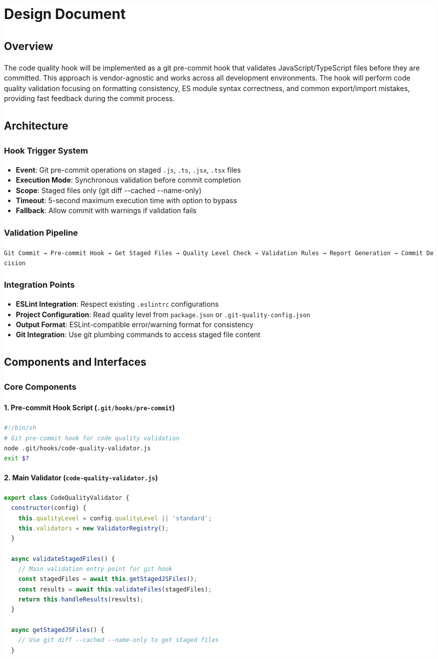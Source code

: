 # Design Document

## Overview

The code quality hook will be implemented as a git pre-commit hook that validates JavaScript/TypeScript files before they are committed. This approach is vendor-agnostic and works across all development environments. The hook will perform code quality validation focusing on formatting consistency, ES module syntax correctness, and common export/import mistakes, providing fast feedback during the commit process.

## Architecture

### Hook Trigger System
- **Event**: Git pre-commit operations on staged `.js`, `.ts`, `.jsx`, `.tsx` files
- **Execution Mode**: Synchronous validation before commit completion
- **Scope**: Staged files only (git diff --cached --name-only)
- **Timeout**: 5-second maximum execution time with option to bypass
- **Fallback**: Allow commit with warnings if validation fails

### Validation Pipeline
```
Git Commit → Pre-commit Hook → Get Staged Files → Quality Level Check → Validation Rules → Report Generation → Commit Decision
```

### Integration Points
- **ESLint Integration**: Respect existing `.eslintrc` configurations
- **Project Configuration**: Read quality level from `package.json` or `.git-quality-config.json`
- **Output Format**: ESLint-compatible error/warning format for consistency
- **Git Integration**: Use git plumbing commands to access staged file content

## Components and Interfaces

### Core Components

#### 1. Pre-commit Hook Script (`.git/hooks/pre-commit`)
```bash
#!/bin/sh
# Git pre-commit hook for code quality validation
node .git/hooks/code-quality-validator.js
exit $?
```

#### 2. Main Validator (`code-quality-validator.js`)
```javascript
export class CodeQualityValidator {
  constructor(config) {
    this.qualityLevel = config.qualityLevel || 'standard';
    this.validators = new ValidatorRegistry();
  }
  
  async validateStagedFiles() {
    // Main validation entry point for git hook
    const stagedFiles = await this.getStagedJSFiles();
    const results = await this.validateFiles(stagedFiles);
    return this.handleResults(results);
  }
  
  async getStagedJSFiles() {
    // Use git diff --cached --name-only to get staged files
  }
```